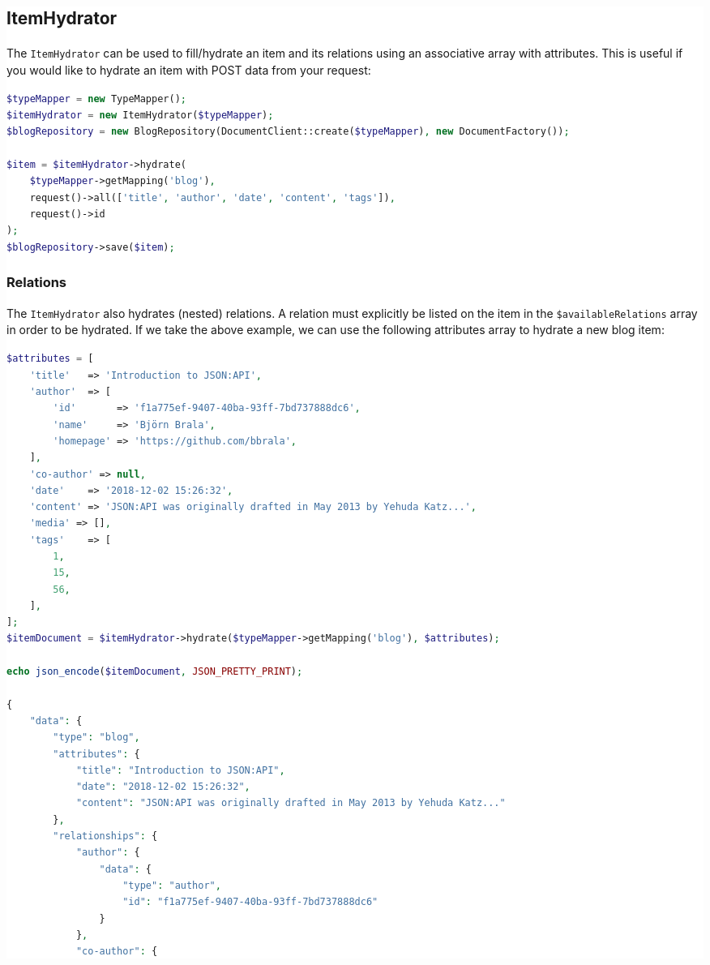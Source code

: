 
## ItemHydrator

The `ItemHydrator` can be used to fill/hydrate an item and its relations using an associative array with attributes.
This is useful if you would like to hydrate an item with POST data from your request:

``` php
$typeMapper = new TypeMapper();
$itemHydrator = new ItemHydrator($typeMapper);
$blogRepository = new BlogRepository(DocumentClient::create($typeMapper), new DocumentFactory());

$item = $itemHydrator->hydrate(
    $typeMapper->getMapping('blog'),
    request()->all(['title', 'author', 'date', 'content', 'tags']),
    request()->id
);
$blogRepository->save($item);
```

### Relations

The `ItemHydrator` also hydrates (nested) relations.
A relation must explicitly be listed on the item in the `$availableRelations` array in order to be hydrated.
If we take the above example, we can use the following attributes array to hydrate a new blog item:

``` php
$attributes = [
    'title'   => 'Introduction to JSON:API',
    'author'  => [
        'id'       => 'f1a775ef-9407-40ba-93ff-7bd737888dc6',
        'name'     => 'Björn Brala',
        'homepage' => 'https://github.com/bbrala',
    ],
    'co-author' => null,
    'date'    => '2018-12-02 15:26:32',
    'content' => 'JSON:API was originally drafted in May 2013 by Yehuda Katz...',
    'media' => [],
    'tags'    => [
        1,
        15,
        56,
    ],
];
$itemDocument = $itemHydrator->hydrate($typeMapper->getMapping('blog'), $attributes);

echo json_encode($itemDocument, JSON_PRETTY_PRINT);

{
    "data": {
        "type": "blog",
        "attributes": {
            "title": "Introduction to JSON:API",
            "date": "2018-12-02 15:26:32",
            "content": "JSON:API was originally drafted in May 2013 by Yehuda Katz..."
        },
        "relationships": {
            "author": {
                "data": {
                    "type": "author",
                    "id": "f1a775ef-9407-40ba-93ff-7bd737888dc6"
                }
            },
            "co-author": {
```